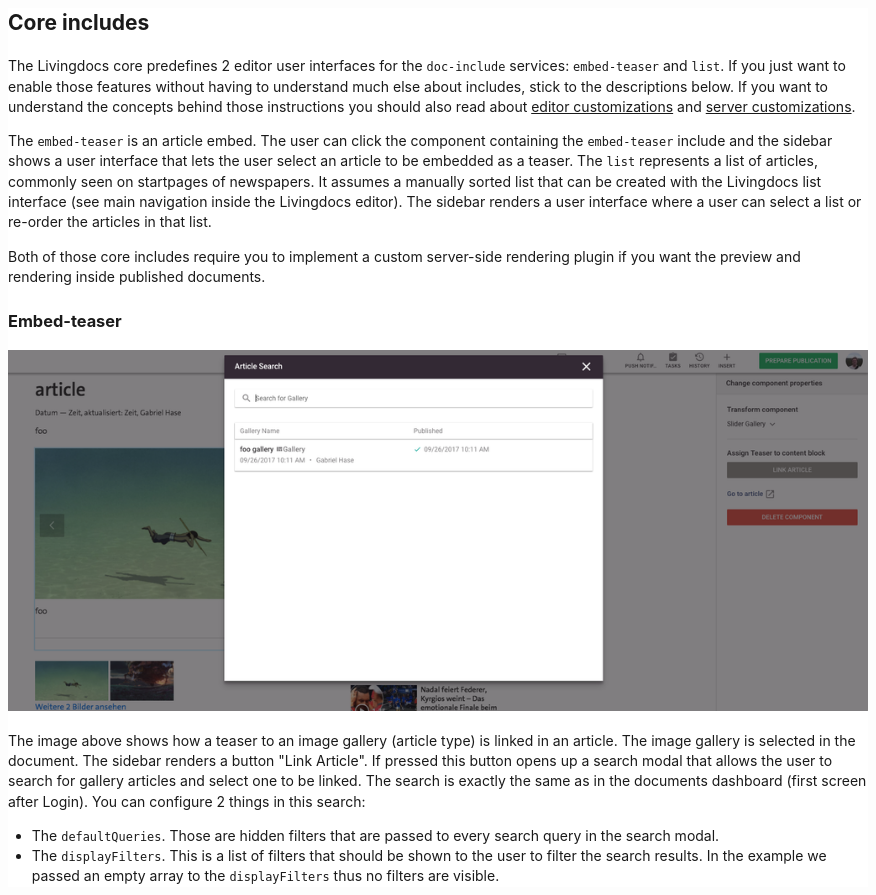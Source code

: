 ## Core includes

The Livingdocs core predefines 2 editor user interfaces for the `doc-include` services: `embed-teaser` and `list`. If you just want to enable those features without having to understand much else about includes, stick to the descriptions below. If you want to understand the concepts behind those instructions you should also read about [editor customizations](./editor_customization.md) and [server customizations](./server_customization.md).

The `embed-teaser` is an article embed. The user can click the component containing the `embed-teaser` include and the sidebar shows a user interface that lets the user select an article to be embedded as a teaser.
The `list` represents a list of articles, commonly seen on startpages of newspapers. It assumes a manually sorted list that can be created with the Livingdocs list interface (see main navigation inside the Livingdocs editor). The sidebar renders a user interface where a user can select a list or re-order the articles in that list.

Both of those core includes require you to implement a custom server-side rendering plugin if you want the preview and rendering inside published documents.

### Embed-teaser

![Embed Teaser](images/embed-teaser.png)

The image above shows how a teaser to an image gallery (article type) is linked in an article. The image gallery is selected in the document. The sidebar renders a button "Link Article". If pressed this button opens up a search modal that allows the user to search for gallery articles and select one to be linked.
The search is exactly the same as in the documents dashboard (first screen after Login). You can configure 2 things in this search:
- The `defaultQueries`. Those are hidden filters that are passed to every search query in the search modal.
- The `displayFilters`. This is a list of filters that should be shown to the user to filter the search results. In the example we passed an empty array to the `displayFilters` thus no filters are visible.
